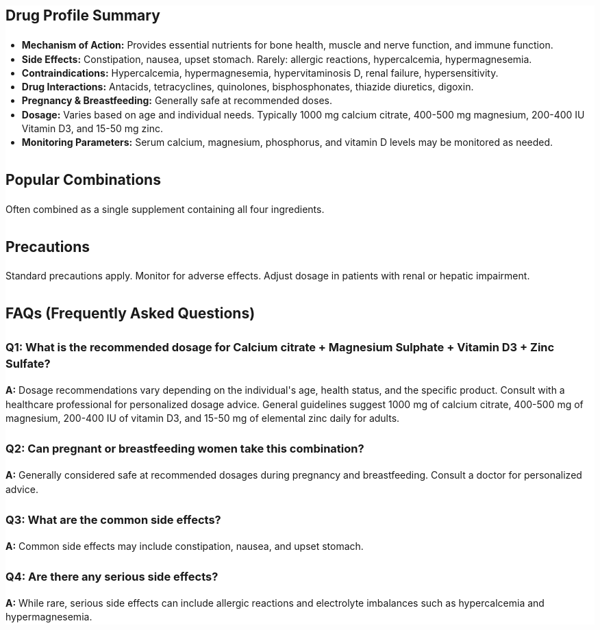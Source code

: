 
## **Drug Profile Summary**

- **Mechanism of Action:** Provides essential nutrients for bone health, muscle and nerve function, and immune function.
- **Side Effects:** Constipation, nausea, upset stomach. Rarely: allergic reactions, hypercalcemia, hypermagnesemia.
- **Contraindications:** Hypercalcemia, hypermagnesemia, hypervitaminosis D, renal failure, hypersensitivity.
- **Drug Interactions:**  Antacids, tetracyclines, quinolones, bisphosphonates, thiazide diuretics, digoxin.
- **Pregnancy & Breastfeeding:** Generally safe at recommended doses.
- **Dosage:** Varies based on age and individual needs.  Typically 1000 mg calcium citrate, 400-500 mg magnesium, 200-400 IU Vitamin D3, and 15-50 mg zinc.
- **Monitoring Parameters:** Serum calcium, magnesium, phosphorus, and vitamin D levels may be monitored as needed.


## **Popular Combinations**

Often combined as a single supplement containing all four ingredients.


## **Precautions**

Standard precautions apply. Monitor for adverse effects. Adjust dosage in patients with renal or hepatic impairment.


## **FAQs (Frequently Asked Questions)**

### **Q1: What is the recommended dosage for Calcium citrate + Magnesium Sulphate + Vitamin D3 + Zinc Sulfate?**

**A:**  Dosage recommendations vary depending on the individual's age, health status, and the specific product. Consult with a healthcare professional for personalized dosage advice.  General guidelines suggest 1000 mg of calcium citrate, 400-500 mg of magnesium, 200-400 IU of vitamin D3, and 15-50 mg of elemental zinc daily for adults.

### **Q2: Can pregnant or breastfeeding women take this combination?**

**A:**  Generally considered safe at recommended dosages during pregnancy and breastfeeding. Consult a doctor for personalized advice.

### **Q3:  What are the common side effects?**

**A:**  Common side effects may include constipation, nausea, and upset stomach.

### **Q4: Are there any serious side effects?**

**A:** While rare, serious side effects can include allergic reactions and electrolyte imbalances such as hypercalcemia and hypermagnesemia.
